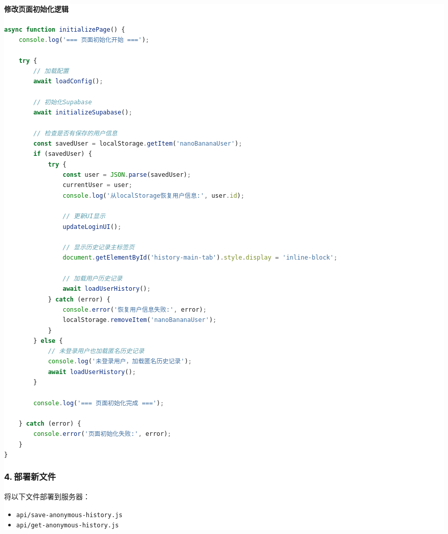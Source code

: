#### 修改页面初始化逻辑
```javascript
async function initializePage() {
    console.log('=== 页面初始化开始 ===');
    
    try {
        // 加载配置
        await loadConfig();
        
        // 初始化Supabase
        await initializeSupabase();
        
        // 检查是否有保存的用户信息
        const savedUser = localStorage.getItem('nanoBananaUser');
        if (savedUser) {
            try {
                const user = JSON.parse(savedUser);
                currentUser = user;
                console.log('从localStorage恢复用户信息:', user.id);
                
                // 更新UI显示
                updateLoginUI();
                
                // 显示历史记录主标签页
                document.getElementById('history-main-tab').style.display = 'inline-block';
                
                // 加载用户历史记录
                await loadUserHistory();
            } catch (error) {
                console.error('恢复用户信息失败:', error);
                localStorage.removeItem('nanoBananaUser');
            }
        } else {
            // 未登录用户也加载匿名历史记录
            console.log('未登录用户，加载匿名历史记录');
            await loadUserHistory();
        }
        
        console.log('=== 页面初始化完成 ===');
        
    } catch (error) {
        console.error('页面初始化失败:', error);
    }
}
```

### 4. 部署新文件

将以下文件部署到服务器：
- `api/save-anonymous-history.js`
- `api/get-anonymous-history.js`
